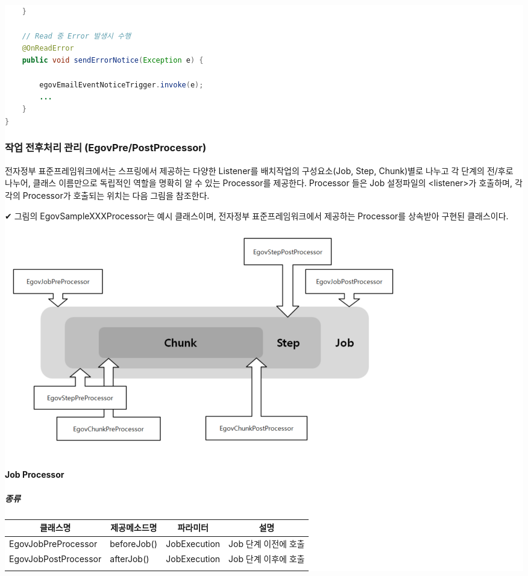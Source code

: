 ```java
	}
 
	// Read 중 Error 발생시 수행
	@OnReadError
	public void sendErrorNotice(Exception e) {
 
		egovEmailEventNoticeTrigger.invoke(e);
		...
	}
}
```

### 작업 전후처리 관리 (EgovPre/PostProcessor)

전자정부 표준프레임워크에서는 스프링에서 제공하는 다양한 Listener를 배치작업의 구성요소(Job, Step, Chunk)별로 나누고 각 단계의 전/후로 나누어, 클래스 이름만으로 독립적인 역할을 명확히 알 수 있는 Processor를 제공한다. Processor 들은 Job 설정파일의 \<listener>가 호출하며, 각각의 Processor가 호출되는 위치는 다음 그림을 참조한다.

✔ 그림의 EgovSampleXXXProcessor는 예시 클래스이며, 전자정부 표준프레임워크에서 제공하는 Processor를 상속받아 구현된 클래스이다.

![processor_gmgt_structure](./images/processor_gmgt_structure.png)

#### Job Processor

##### 종류

| 클래스명             | 제공메소드명 | 파라미터     | 설명                 |
|----------------------|--------------|--------------|---------------------|
| EgovJobPreProcessor  | beforeJob()  | JobExecution | Job 단계 이전에 호출 |
| EgovJobPostProcessor | afterJob()   | JobExecution | Job 단계 이후에 호출 |
|                      |              |              |                     |
